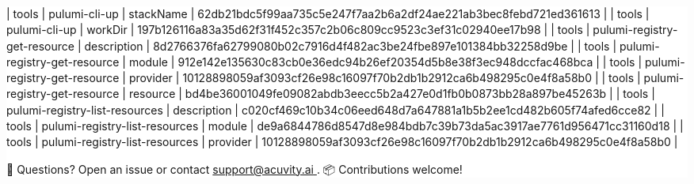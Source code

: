 | tools | pulumi-cli-up | stackName | 62db21bdc5f99aa735c5e247f7aa2b6a2df24ae221ab3bec8febd721ed361613 |
| tools | pulumi-cli-up | workDir | 197b126116a83a35d62f31f452c357c2b06c809cc9523c3ef31c02940ee17b98 |
| tools | pulumi-registry-get-resource | description | 8d2766376fa62799080b02c7916d4f482ac3be24fbe897e101384bb32258d9be |
| tools | pulumi-registry-get-resource | module | 912e142e135630c83cb0e36edc94b26ef20354d5b8e38f3ec948dccfac468bca |
| tools | pulumi-registry-get-resource | provider | 10128898059af3093cf26e98c16097f70b2db1b2912ca6b498295c0e4f8a58b0 |
| tools | pulumi-registry-get-resource | resource | bd4be36001049fe09082abdb3eecc5b2a427e0d1fb0b0873bb28a897be45263b |
| tools | pulumi-registry-list-resources | description | c020cf469c10b34c06eed648d7a647881a1b5b2ee1cd482b605f74afed6cce82 |
| tools | pulumi-registry-list-resources | module | de9a6844786d8547d8e984bdb7c39b73da5ac3917ae7761d956471cc31160d18 |
| tools | pulumi-registry-list-resources | provider | 10128898059af3093cf26e98c16097f70b2db1b2912ca6b498295c0e4f8a58b0 |


💬 Questions? Open an issue or contact [ support@acuvity.ai ](mailto:support@acuvity.ai).
📦 Contributions welcome!
